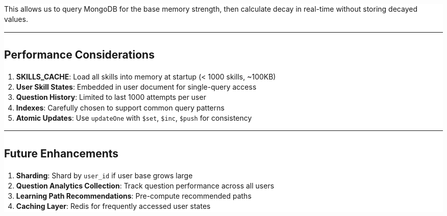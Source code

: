 ```python
```

This allows us to query MongoDB for the base memory strength, then calculate decay in real-time without storing decayed values.

---

## Performance Considerations

1. **SKILLS_CACHE**: Load all skills into memory at startup (< 1000 skills, ~100KB)
2. **User Skill States**: Embedded in user document for single-query access
3. **Question History**: Limited to last 1000 attempts per user
4. **Indexes**: Carefully chosen to support common query patterns
5. **Atomic Updates**: Use `updateOne` with `$set`, `$inc`, `$push` for consistency

---

## Future Enhancements

1. **Sharding**: Shard by `user_id` if user base grows large
2. **Question Analytics Collection**: Track question performance across all users
3. **Learning Path Recommendations**: Pre-compute recommended paths
4. **Caching Layer**: Redis for frequently accessed user states
